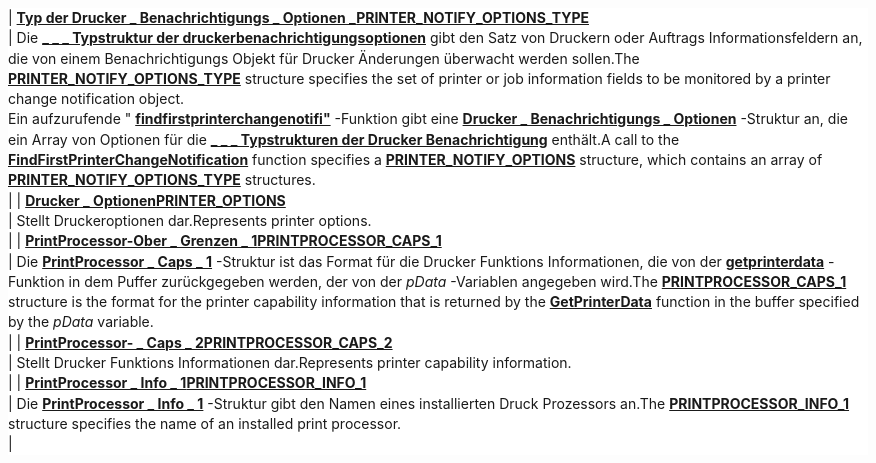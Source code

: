 | [<span data-ttu-id="cf206-194">**Typ der Drucker \_ Benachrichtigungs \_ Optionen \_**</span><span class="sxs-lookup"><span data-stu-id="cf206-194">**PRINTER\_NOTIFY\_OPTIONS\_TYPE**</span></span>](printer-notify-options-type.md)<br/> | <span data-ttu-id="cf206-195">Die [**\_ \_ \_ Typstruktur der druckerbenachrichtigungsoptionen**](/windows/desktop/printdocs/printer-notify-options-type) gibt den Satz von Druckern oder Auftrags Informationsfeldern an, die von einem Benachrichtigungs Objekt für Drucker Änderungen überwacht werden sollen.</span><span class="sxs-lookup"><span data-stu-id="cf206-195">The [**PRINTER\_NOTIFY\_OPTIONS\_TYPE**](/windows/desktop/printdocs/printer-notify-options-type) structure specifies the set of printer or job information fields to be monitored by a printer change notification object.</span></span><br/> <span data-ttu-id="cf206-196">Ein aufzurufende " [**findfirstprinterchangenotifi"**](findfirstprinterchangenotification.md) -Funktion gibt eine [**Drucker \_ Benachrichtigungs \_ Optionen**](printer-notify-options.md) -Struktur an, die ein Array von Optionen für die [**\_ \_ \_ Typstrukturen der Drucker Benachrichtigung**](printer-notify-options-type.md) enthält.</span><span class="sxs-lookup"><span data-stu-id="cf206-196">A call to the [**FindFirstPrinterChangeNotification**](findfirstprinterchangenotification.md) function specifies a [**PRINTER\_NOTIFY\_OPTIONS**](printer-notify-options.md) structure, which contains an array of [**PRINTER\_NOTIFY\_OPTIONS\_TYPE**](printer-notify-options-type.md) structures.</span></span><br/> |
| [<span data-ttu-id="cf206-197">**Drucker \_ Optionen**</span><span class="sxs-lookup"><span data-stu-id="cf206-197">**PRINTER\_OPTIONS**</span></span>](printer-options.md)<br/>                           | <span data-ttu-id="cf206-198">Stellt Druckeroptionen dar.</span><span class="sxs-lookup"><span data-stu-id="cf206-198">Represents printer options.</span></span><br/>                                                                                                                                                                                                                                                                                                                                                                                                                                                                                           |
| [<span data-ttu-id="cf206-199">**PrintProcessor-Ober \_ Grenzen \_ 1**</span><span class="sxs-lookup"><span data-stu-id="cf206-199">**PRINTPROCESSOR\_CAPS\_1**</span></span>](printprocessor-caps-1.md)<br/>              | <span data-ttu-id="cf206-200">Die [**PrintProcessor \_ Caps \_ 1**](/windows/desktop/printdocs/printprocessor-caps-1) -Struktur ist das Format für die Drucker Funktions Informationen, die von der [**getprinterdata**](getprinterdata.md) -Funktion in dem Puffer zurückgegeben werden, der von der *pData* -Variablen angegeben wird.</span><span class="sxs-lookup"><span data-stu-id="cf206-200">The [**PRINTPROCESSOR\_CAPS\_1**](/windows/desktop/printdocs/printprocessor-caps-1) structure is the format for the printer capability information that is returned by the [**GetPrinterData**](getprinterdata.md) function in the buffer specified by the *pData* variable.</span></span><br/>                                                                                                                                                                                                                                                                |
| [<span data-ttu-id="cf206-201">**PrintProcessor- \_ Caps \_ 2**</span><span class="sxs-lookup"><span data-stu-id="cf206-201">**PRINTPROCESSOR\_CAPS\_2**</span></span>](printprocessor-caps-2.md)<br/>              | <span data-ttu-id="cf206-202">Stellt Drucker Funktions Informationen dar.</span><span class="sxs-lookup"><span data-stu-id="cf206-202">Represents printer capability information.</span></span><br/>                                                                                                                                                                                                                                                                                                                                                                                                                                                                            |
| [<span data-ttu-id="cf206-203">**PrintProcessor \_ Info \_ 1**</span><span class="sxs-lookup"><span data-stu-id="cf206-203">**PRINTPROCESSOR\_INFO\_1**</span></span>](printprocessor-info-1.md)<br/>              | <span data-ttu-id="cf206-204">Die [**PrintProcessor \_ Info \_ 1**](/windows/desktop/printdocs/printprocessor-info-1) -Struktur gibt den Namen eines installierten Druck Prozessors an.</span><span class="sxs-lookup"><span data-stu-id="cf206-204">The [**PRINTPROCESSOR\_INFO\_1**](/windows/desktop/printdocs/printprocessor-info-1) structure specifies the name of an installed print processor.</span></span><br/>                                                                                                                                                                                                                                                                                                                                                                                            |